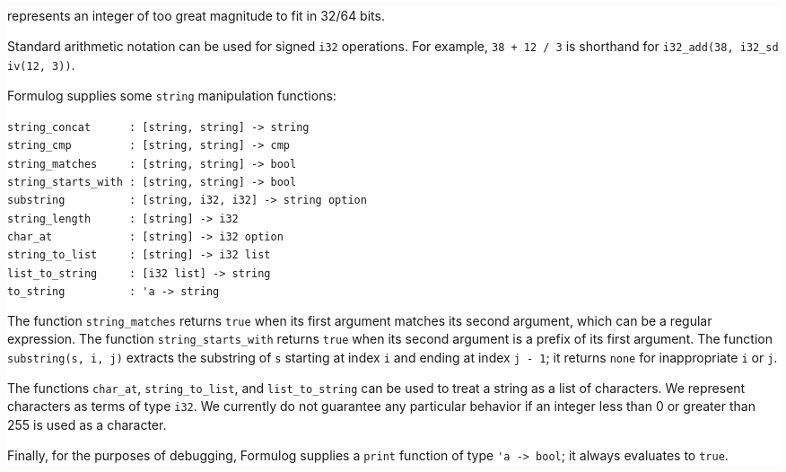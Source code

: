   represents an integer of too great magnitude to fit in 32/64 bits.

Standard arithmetic notation can be used for signed `i32` operations. For
example, `38 + 12 / 3` is shorthand for `i32_add(38, i32_sdiv(12, 3))`.

Formulog supplies some `string` manipulation functions:

```
string_concat      : [string, string] -> string
string_cmp         : [string, string] -> cmp
string_matches     : [string, string] -> bool
string_starts_with : [string, string] -> bool
substring          : [string, i32, i32] -> string option
string_length      : [string] -> i32
char_at            : [string] -> i32 option
string_to_list     : [string] -> i32 list
list_to_string     : [i32 list] -> string
to_string          : 'a -> string
```

The function `string_matches` returns `true` when its first argument matches its
second argument, which can be a regular expression. The function
`string_starts_with` returns `true` when its second argument is a prefix of its
first argument. The function `substring(s, i, j)` extracts the substring of `s`
starting at index `i` and ending at index `j - 1`; it returns `none` for
inappropriate `i` or `j`.

The functions `char_at`, `string_to_list`, and `list_to_string` can be used to
treat a string as a list of characters. We represent characters as terms of
type `i32`. We currently do not guarantee any particular behavior if an integer
less than 0 or greater than 255 is used as a character.

Finally, for the purposes of debugging, Formulog supplies a `print` function of
type `'a -> bool`; it always evaluates to `true`.
